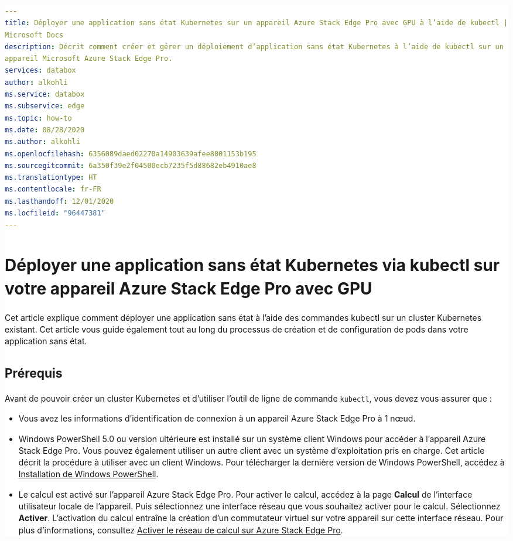 ```yaml
---
title: Déployer une application sans état Kubernetes sur un appareil Azure Stack Edge Pro avec GPU à l’aide de kubectl | Microsoft Docs
description: Décrit comment créer et gérer un déploiement d’application sans état Kubernetes à l’aide de kubectl sur un appareil Microsoft Azure Stack Edge Pro.
services: databox
author: alkohli
ms.service: databox
ms.subservice: edge
ms.topic: how-to
ms.date: 08/28/2020
ms.author: alkohli
ms.openlocfilehash: 6356089daed02270a14903639afee8001153b195
ms.sourcegitcommit: 6a350f39e2f04500ecb7235f5d88682eb4910ae8
ms.translationtype: HT
ms.contentlocale: fr-FR
ms.lasthandoff: 12/01/2020
ms.locfileid: "96447381"
---
```

# <a name="deploy-a-kubernetes-stateless-application-via-kubectl-on-your-azure-stack-edge-pro-gpu-device"></a>Déployer une application sans état Kubernetes via kubectl sur votre appareil Azure Stack Edge Pro avec GPU

Cet article explique comment déployer une application sans état à l’aide des commandes kubectl sur un cluster Kubernetes existant. Cet article vous guide également tout au long du processus de création et de configuration de pods dans votre application sans état.

## <a name="prerequisites"></a>Prérequis

Avant de pouvoir créer un cluster Kubernetes et d’utiliser l’outil de ligne de commande `kubectl`, vous devez vous assurer que :

- Vous avez les informations d’identification de connexion à un appareil Azure Stack Edge Pro à 1 nœud.

- Windows PowerShell 5.0 ou version ultérieure est installé sur un système client Windows pour accéder à l’appareil Azure Stack Edge Pro. Vous pouvez également utiliser un autre client avec un système d’exploitation pris en charge. Cet article décrit la procédure à utiliser avec un client Windows. Pour télécharger la dernière version de Windows PowerShell, accédez à [Installation de Windows PowerShell](/powershell/scripting/install/installing-windows-powershell?view=powershell-7).

- Le calcul est activé sur l’appareil Azure Stack Edge Pro. Pour activer le calcul, accédez à la page **Calcul** de l’interface utilisateur locale de l’appareil. Puis sélectionnez une interface réseau que vous souhaitez activer pour le calcul. Sélectionnez **Activer**. L’activation du calcul entraîne la création d’un commutateur virtuel sur votre appareil sur cette interface réseau. Pour plus d’informations, consultez [Activer le réseau de calcul sur Azure Stack Edge Pro](azure-stack-edge-gpu-deploy-configure-network-compute-web-proxy.md).

